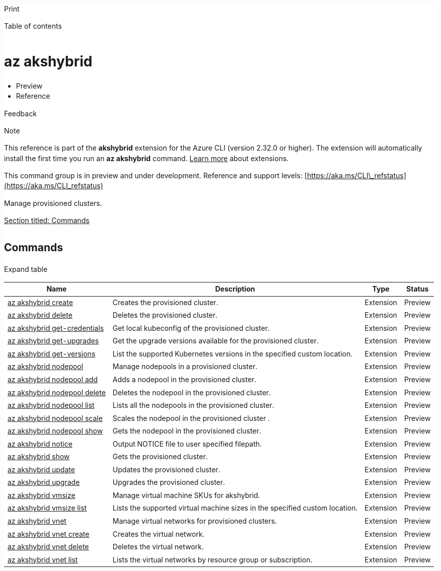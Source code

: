 Print

Table of contents

# az akshybrid

- Preview
- Reference

Feedback

Note

This reference is part of the **akshybrid** extension for the Azure CLI (version 2.32.0 or higher). The extension will automatically install the first time you run an **az akshybrid** command. [Learn more](https://learn.microsoft.com/en-us/cli/azure/azure-cli-extensions-overview) about extensions.

This command group is in preview and under development. Reference and support levels: [https://aka.ms/CLI\_refstatus](https://aka.ms/CLI_refstatus)

Manage provisioned clusters.

[Section titled: Commands](https://learn.microsoft.com/en-us/cli/azure/akshybrid?view=azure-cli-latest#commands)

## Commands

Expand table

| Name | Description | Type | Status |
| --- | --- | --- | --- |
| [az akshybrid create](https://learn.microsoft.com/en-us/cli/azure/akshybrid?view=azure-cli-latest#az-akshybrid-create) | Creates the provisioned cluster. | Extension | Preview |
| [az akshybrid delete](https://learn.microsoft.com/en-us/cli/azure/akshybrid?view=azure-cli-latest#az-akshybrid-delete) | Deletes the provisioned cluster. | Extension | Preview |
| [az akshybrid get-credentials](https://learn.microsoft.com/en-us/cli/azure/akshybrid?view=azure-cli-latest#az-akshybrid-get-credentials) | Get local kubeconfig of the provisioned cluster. | Extension | Preview |
| [az akshybrid get-upgrades](https://learn.microsoft.com/en-us/cli/azure/akshybrid?view=azure-cli-latest#az-akshybrid-get-upgrades) | Get the upgrade versions available for the provisioned cluster. | Extension | Preview |
| [az akshybrid get-versions](https://learn.microsoft.com/en-us/cli/azure/akshybrid?view=azure-cli-latest#az-akshybrid-get-versions) | List the supported Kubernetes versions in the specified custom location. | Extension | Preview |
| [az akshybrid nodepool](https://learn.microsoft.com/en-us/cli/azure/akshybrid/nodepool?view=azure-cli-latest) | Manage nodepools in a provisioned cluster. | Extension | Preview |
| [az akshybrid nodepool add](https://learn.microsoft.com/en-us/cli/azure/akshybrid/nodepool?view=azure-cli-latest#az-akshybrid-nodepool-add) | Adds a nodepool in the provisioned cluster. | Extension | Preview |
| [az akshybrid nodepool delete](https://learn.microsoft.com/en-us/cli/azure/akshybrid/nodepool?view=azure-cli-latest#az-akshybrid-nodepool-delete) | Deletes the nodepool in the provisioned cluster. | Extension | Preview |
| [az akshybrid nodepool list](https://learn.microsoft.com/en-us/cli/azure/akshybrid/nodepool?view=azure-cli-latest#az-akshybrid-nodepool-list) | Lists all the nodepools in the provisioned cluster. | Extension | Preview |
| [az akshybrid nodepool scale](https://learn.microsoft.com/en-us/cli/azure/akshybrid/nodepool?view=azure-cli-latest#az-akshybrid-nodepool-scale) | Scales the nodepool in the provisioned cluster . | Extension | Preview |
| [az akshybrid nodepool show](https://learn.microsoft.com/en-us/cli/azure/akshybrid/nodepool?view=azure-cli-latest#az-akshybrid-nodepool-show) | Gets the nodepool in the provisioned cluster. | Extension | Preview |
| [az akshybrid notice](https://learn.microsoft.com/en-us/cli/azure/akshybrid?view=azure-cli-latest#az-akshybrid-notice) | Output NOTICE file to user specified filepath. | Extension | Preview |
| [az akshybrid show](https://learn.microsoft.com/en-us/cli/azure/akshybrid?view=azure-cli-latest#az-akshybrid-show) | Gets the provisioned cluster. | Extension | Preview |
| [az akshybrid update](https://learn.microsoft.com/en-us/cli/azure/akshybrid?view=azure-cli-latest#az-akshybrid-update) | Updates the provisioned cluster. | Extension | Preview |
| [az akshybrid upgrade](https://learn.microsoft.com/en-us/cli/azure/akshybrid?view=azure-cli-latest#az-akshybrid-upgrade) | Upgrades the provisioned cluster. | Extension | Preview |
| [az akshybrid vmsize](https://learn.microsoft.com/en-us/cli/azure/akshybrid/vmsize?view=azure-cli-latest) | Manage virtual machine SKUs for akshybrid. | Extension | Preview |
| [az akshybrid vmsize list](https://learn.microsoft.com/en-us/cli/azure/akshybrid/vmsize?view=azure-cli-latest#az-akshybrid-vmsize-list) | Lists the supported virtual machine sizes in the specified custom location. | Extension | Preview |
| [az akshybrid vnet](https://learn.microsoft.com/en-us/cli/azure/akshybrid/vnet?view=azure-cli-latest) | Manage virtual networks for provisioned clusters. | Extension | Preview |
| [az akshybrid vnet create](https://learn.microsoft.com/en-us/cli/azure/akshybrid/vnet?view=azure-cli-latest#az-akshybrid-vnet-create) | Creates the virtual network. | Extension | Preview |
| [az akshybrid vnet delete](https://learn.microsoft.com/en-us/cli/azure/akshybrid/vnet?view=azure-cli-latest#az-akshybrid-vnet-delete) | Deletes the virtual network. | Extension | Preview |
| [az akshybrid vnet list](https://learn.microsoft.com/en-us/cli/azure/akshybrid/vnet?view=azure-cli-latest#az-akshybrid-vnet-list) | Lists the virtual networks by resource group or subscription. | Extension | Preview |